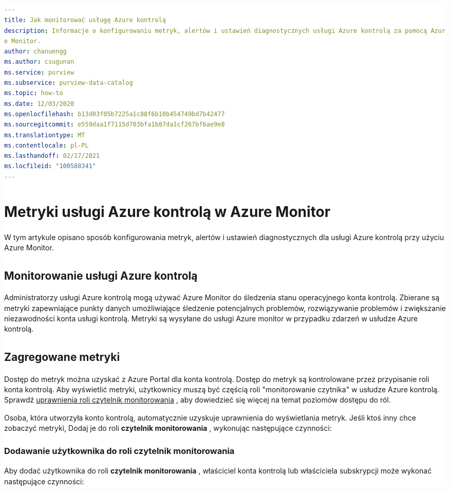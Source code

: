 ```yaml
---
title: Jak monitorować usługę Azure kontrolą
description: Informacje o konfigurowaniu metryk, alertów i ustawień diagnostycznych usługi Azure kontrolą za pomocą Azure Monitor.
author: chanuengg
ms.author: csugunan
ms.service: purview
ms.subservice: purview-data-catalog
ms.topic: how-to
ms.date: 12/03/2020
ms.openlocfilehash: b13d03f05b7225a1c88f6b10b454749bd7b42477
ms.sourcegitcommit: e559daa1f7115d703bfa1b87da1cf267bf6ae9e8
ms.translationtype: MT
ms.contentlocale: pl-PL
ms.lasthandoff: 02/17/2021
ms.locfileid: "100588341"
---
```

# <a name="azure-purview-metrics-in-azure-monitor"></a>Metryki usługi Azure kontrolą w Azure Monitor

W tym artykule opisano sposób konfigurowania metryk, alertów i ustawień diagnostycznych dla usługi Azure kontrolą przy użyciu Azure Monitor.

## <a name="monitor-azure-purview"></a>Monitorowanie usługi Azure kontrolą

Administratorzy usługi Azure kontrolą mogą używać Azure Monitor do śledzenia stanu operacyjnego konta kontrolą. Zbierane są metryki zapewniające punkty danych umożliwiające śledzenie potencjalnych problemów, rozwiązywanie problemów i zwiększanie niezawodności konta usługi kontrolą. Metryki są wysyłane do usługi Azure monitor w przypadku zdarzeń w usłudze Azure kontrolą.

## <a name="aggregated-metrics"></a>Zagregowane metryki

Dostęp do metryk można uzyskać z Azure Portal dla konta kontrolą. Dostęp do metryk są kontrolowane przez przypisanie roli konta kontrolą. Aby wyświetlić metryki, użytkownicy muszą być częścią roli "monitorowanie czytnika" w usłudze Azure kontrolą. Sprawdź [uprawnienia roli czytelnik monitorowania](../azure-monitor/roles-permissions-security.md#built-in-monitoring-roles) , aby dowiedzieć się więcej na temat poziomów dostępu do ról.

Osoba, która utworzyła konto kontrolą, automatycznie uzyskuje uprawnienia do wyświetlania metryk. Jeśli ktoś inny chce zobaczyć metryki, Dodaj je do roli **czytelnik monitorowania** , wykonując następujące czynności:

### <a name="add-a-user-to-the-monitoring-reader-role"></a>Dodawanie użytkownika do roli czytelnik monitorowania

Aby dodać użytkownika do roli **czytelnik monitorowania** , właściciel konta kontrolą lub właściciela subskrypcji może wykonać następujące czynności:
